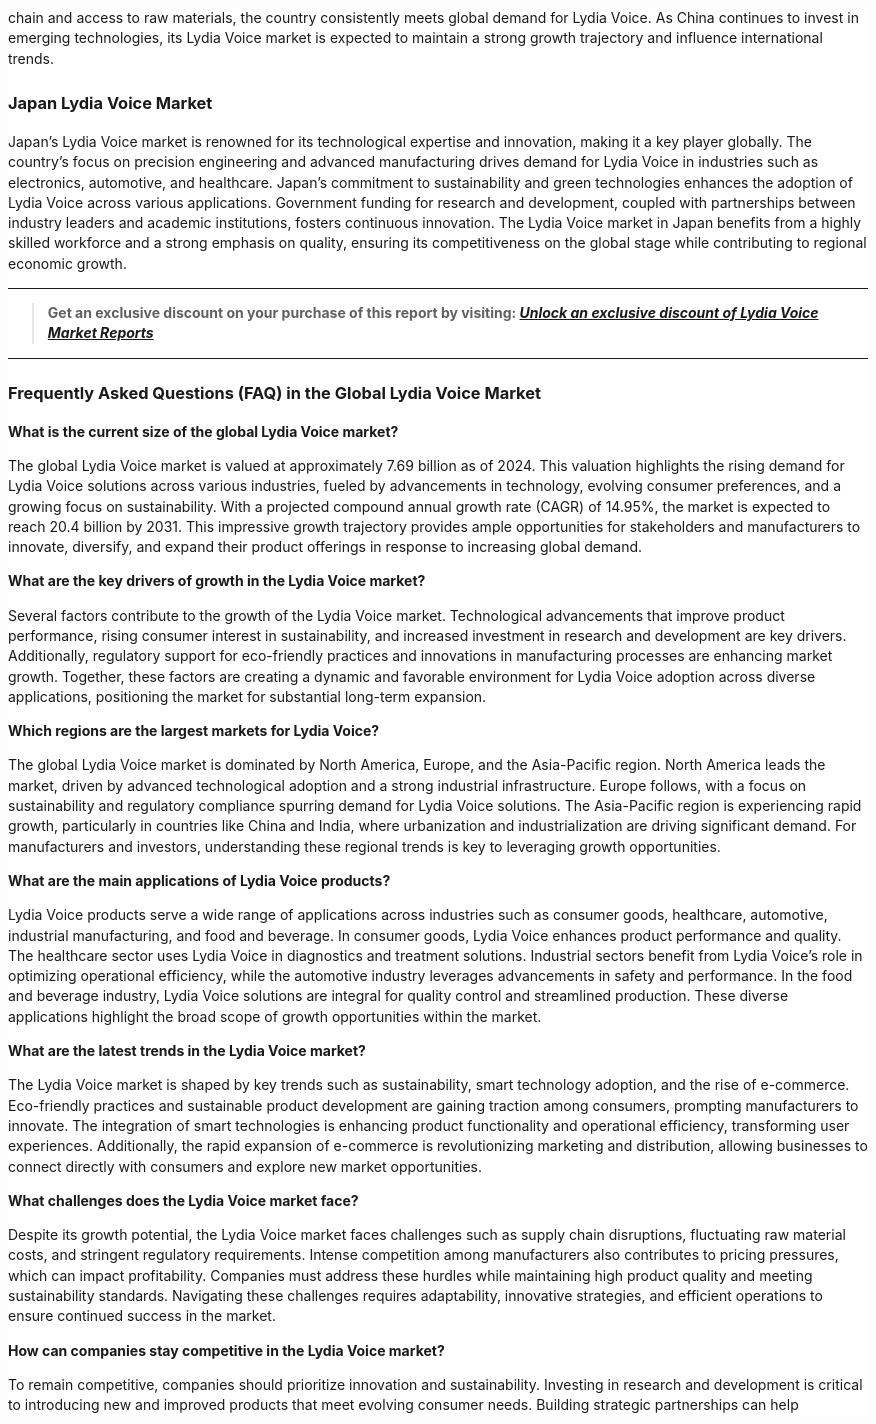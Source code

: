 chain and access to raw materials, the country consistently meets global demand for Lydia Voice. As China continues to invest in emerging technologies, its Lydia Voice market is expected to maintain a strong growth trajectory and influence international trends.</p><h3>Japan Lydia Voice Market</h3><p>Japan&rsquo;s Lydia Voice market is renowned for its technological expertise and innovation, making it a key player globally. The country&rsquo;s focus on precision engineering and advanced manufacturing drives demand for Lydia Voice in industries such as electronics, automotive, and healthcare. Japan&rsquo;s commitment to sustainability and green technologies enhances the adoption of Lydia Voice across various applications. Government funding for research and development, coupled with partnerships between industry leaders and academic institutions, fosters continuous innovation. The Lydia Voice market in Japan benefits from a highly skilled workforce and a strong emphasis on quality, ensuring its competitiveness on the global stage while contributing to regional economic growth.</p><hr /><blockquote><p><strong>Get an exclusive discount on your purchase of this report by visiting: <em><a href="://marketresearchpulse.com/ask-for-discount/31528?utm_source=Github&amp;utm_medium=028">Unlock an exclusive discount of Lydia Voice Market Reports</a></em>&nbsp;</strong></p></blockquote><hr /><h3>Frequently Asked Questions (FAQ) in the Global Lydia Voice Market</h3><p><strong>What is the current size of the global Lydia Voice market?</strong></p><p>The global Lydia Voice market is valued at approximately 7.69 billion as of 2024. This valuation highlights the rising demand for Lydia Voice solutions across various industries, fueled by advancements in technology, evolving consumer preferences, and a growing focus on sustainability. With a projected compound annual growth rate (CAGR) of 14.95%, the market is expected to reach 20.4 billion by 2031. This impressive growth trajectory provides ample opportunities for stakeholders and manufacturers to innovate, diversify, and expand their product offerings in response to increasing global demand.</p><p><strong>What are the key drivers of growth in the Lydia Voice market?</strong></p><p>Several factors contribute to the growth of the Lydia Voice market. Technological advancements that improve product performance, rising consumer interest in sustainability, and increased investment in research and development are key drivers. Additionally, regulatory support for eco-friendly practices and innovations in manufacturing processes are enhancing market growth. Together, these factors are creating a dynamic and favorable environment for Lydia Voice adoption across diverse applications, positioning the market for substantial long-term expansion.</p><p><strong>Which regions are the largest markets for Lydia Voice?</strong></p><p>The global Lydia Voice market is dominated by North America, Europe, and the Asia-Pacific region. North America leads the market, driven by advanced technological adoption and a strong industrial infrastructure. Europe follows, with a focus on sustainability and regulatory compliance spurring demand for Lydia Voice solutions. The Asia-Pacific region is experiencing rapid growth, particularly in countries like China and India, where urbanization and industrialization are driving significant demand. For manufacturers and investors, understanding these regional trends is key to leveraging growth opportunities.</p><p><strong>What are the main applications of Lydia Voice products?</strong></p><p>Lydia Voice products serve a wide range of applications across industries such as consumer goods, healthcare, automotive, industrial manufacturing, and food and beverage. In consumer goods, Lydia Voice enhances product performance and quality. The healthcare sector uses Lydia Voice in diagnostics and treatment solutions. Industrial sectors benefit from Lydia Voice&rsquo;s role in optimizing operational efficiency, while the automotive industry leverages advancements in safety and performance. In the food and beverage industry, Lydia Voice solutions are integral for quality control and streamlined production. These diverse applications highlight the broad scope of growth opportunities within the market.</p><p><strong>What are the latest trends in the Lydia Voice market?</strong></p><p>The Lydia Voice market is shaped by key trends such as sustainability, smart technology adoption, and the rise of e-commerce. Eco-friendly practices and sustainable product development are gaining traction among consumers, prompting manufacturers to innovate. The integration of smart technologies is enhancing product functionality and operational efficiency, transforming user experiences. Additionally, the rapid expansion of e-commerce is revolutionizing marketing and distribution, allowing businesses to connect directly with consumers and explore new market opportunities.</p><p><strong>What challenges does the Lydia Voice market face?</strong></p><p>Despite its growth potential, the Lydia Voice market faces challenges such as supply chain disruptions, fluctuating raw material costs, and stringent regulatory requirements. Intense competition among manufacturers also contributes to pricing pressures, which can impact profitability. Companies must address these hurdles while maintaining high product quality and meeting sustainability standards. Navigating these challenges requires adaptability, innovative strategies, and efficient operations to ensure continued success in the market.</p><p><strong>How can companies stay competitive in the Lydia Voice market?</strong></p><p>To remain competitive, companies should prioritize innovation and sustainability. Investing in research and development is critical to introducing new and improved products that meet evolving consumer needs. Building strategic partnerships can help